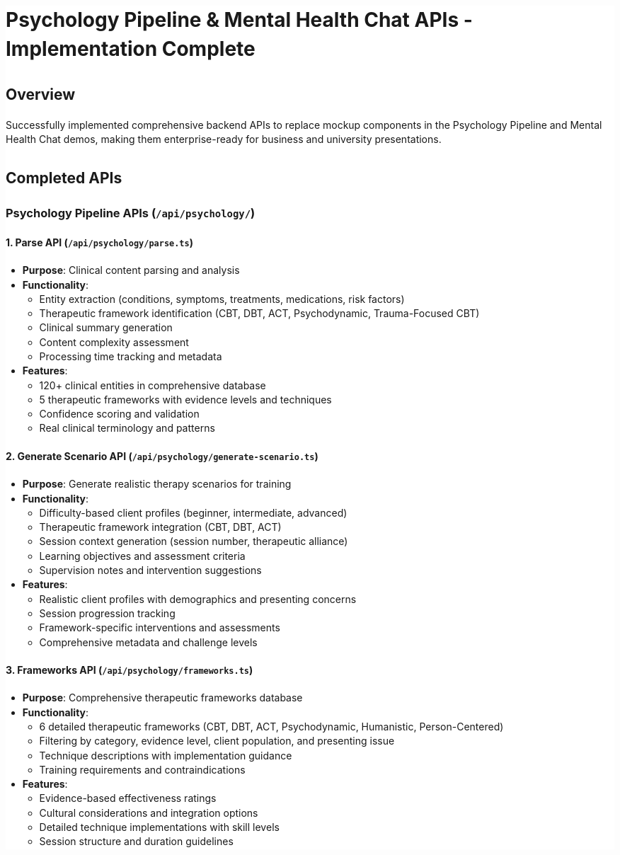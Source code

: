 # Psychology Pipeline & Mental Health Chat APIs - Implementation Complete

## Overview
Successfully implemented comprehensive backend APIs to replace mockup components in the Psychology Pipeline and Mental Health Chat demos, making them enterprise-ready for business and university presentations.

## Completed APIs

### Psychology Pipeline APIs (`/api/psychology/`)

#### 1. Parse API (`/api/psychology/parse.ts`)
- **Purpose**: Clinical content parsing and analysis
- **Functionality**:
  - Entity extraction (conditions, symptoms, treatments, medications, risk factors)
  - Therapeutic framework identification (CBT, DBT, ACT, Psychodynamic, Trauma-Focused CBT)
  - Clinical summary generation
  - Content complexity assessment
  - Processing time tracking and metadata
- **Features**:
  - 120+ clinical entities in comprehensive database
  - 5 therapeutic frameworks with evidence levels and techniques
  - Confidence scoring and validation
  - Real clinical terminology and patterns

#### 2. Generate Scenario API (`/api/psychology/generate-scenario.ts`)
- **Purpose**: Generate realistic therapy scenarios for training
- **Functionality**:
  - Difficulty-based client profiles (beginner, intermediate, advanced)
  - Therapeutic framework integration (CBT, DBT, ACT)
  - Session context generation (session number, therapeutic alliance)
  - Learning objectives and assessment criteria
  - Supervision notes and intervention suggestions
- **Features**:
  - Realistic client profiles with demographics and presenting concerns
  - Session progression tracking
  - Framework-specific interventions and assessments
  - Comprehensive metadata and challenge levels

#### 3. Frameworks API (`/api/psychology/frameworks.ts`)
- **Purpose**: Comprehensive therapeutic frameworks database
- **Functionality**:
  - 6 detailed therapeutic frameworks (CBT, DBT, ACT, Psychodynamic, Humanistic, Person-Centered)
  - Filtering by category, evidence level, client population, and presenting issue
  - Technique descriptions with implementation guidance
  - Training requirements and contraindications
- **Features**:
  - Evidence-based effectiveness ratings
  - Cultural considerations and integration options
  - Detailed technique implementations with skill levels
  - Session structure and duration guidelines
